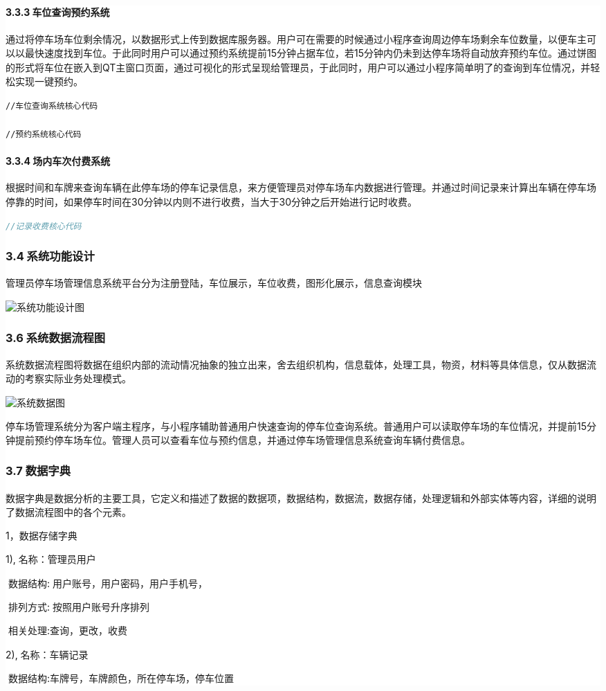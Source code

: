 #### 3.3.3 车位查询预约系统

​	通过将停车场车位剩余情况，以数据形式上传到数据库服务器。用户可在需要的时候通过小程序查询周边停车场剩余车位数量，以便车主可以以最快速度找到车位。于此同时用户可以通过预约系统提前15分钟占据车位，若15分钟内仍未到达停车场将自动放弃预约车位。通过饼图的形式将车位在嵌入到QT主窗口页面，通过可视化的形式呈现给管理员，于此同时，用户可以通过小程序简单明了的查询到车位情况，并轻松实现一键预约。



```
//车位查询系统核心代码

//预约系统核心代码

```

#### 3.3.4 场内车次付费系统

​	根据时间和车牌来查询车辆在此停车场的停车记录信息，来方便管理员对停车场车内数据进行管理。并通过时间记录来计算出车辆在停车场停靠的时间，如果停车时间在30分钟以内则不进行收费，当大于30分钟之后开始进行记时收费。

```cpp
//记录收费核心代码

```

### 3.4 系统功能设计

​	管理员停车场管理信息系统平台分为注册登陆，车位展示，车位收费，图形化展示，信息查询模块

![系统功能设计图](E:\学习笔记\Dissertation\千停车场管理系统\assets\系统功能设计图.png "系统功能结构图")



### 3.6 系统数据流程图

​	系统数据流程图将数据在组织内部的流动情况抽象的独立出来，舍去组织机构，信息载体，处理工具，物资，材料等具体信息，仅从数据流动的考察实际业务处理模式。

![系统数据图](E:\学习笔记\Dissertation\千停车场管理系统\assets\系统数据图.png)

​	停车场管理系统分为客户端主程序，与小程序辅助普通用户快速查询的停车位查询系统。普通用户可以读取停车场的车位情况，并提前15分钟提前预约停车场车位。管理人员可以查看车位与预约信息，并通过停车场管理信息系统查询车辆付费信息。



### 3.7 数据字典

​	数据字典是数据分析的主要工具，它定义和描述了数据的数据项，数据结构，数据流，数据存储，处理逻辑和外部实体等内容，详细的说明了数据流程图中的各个元素。

1，数据存储字典

1), 名称：管理员用户

​	数据结构: 用户账号，用户密码，用户手机号，

​	排列方式: 按照用户账号升序排列

​	相关处理:查询，更改，收费

2), 名称：车辆记录

​	数据结构:车牌号，车牌颜色，所在停车场，停车位置
